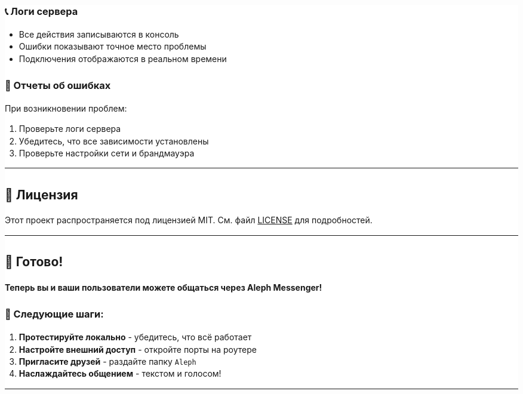 ### 📞 Логи сервера
- Все действия записываются в консоль
- Ошибки показывают точное место проблемы
- Подключения отображаются в реальном времени

### 🐛 Отчеты об ошибках
При возникновении проблем:
1. Проверьте логи сервера
2. Убедитесь, что все зависимости установлены
3. Проверьте настройки сети и брандмауэра

---

## 📄 Лицензия

Этот проект распространяется под лицензией MIT. См. файл [LICENSE](LICENSE) для подробностей.

---

## 🎉 Готово!

**Теперь вы и ваши пользователи можете общаться через Aleph Messenger!**

### 🚀 Следующие шаги:
1. **Протестируйте локально** - убедитесь, что всё работает
2. **Настройте внешний доступ** - откройте порты на роутере
3. **Пригласите друзей** - раздайте папку `Aleph`
4. **Наслаждайтесь общением** - текстом и голосом!

---


